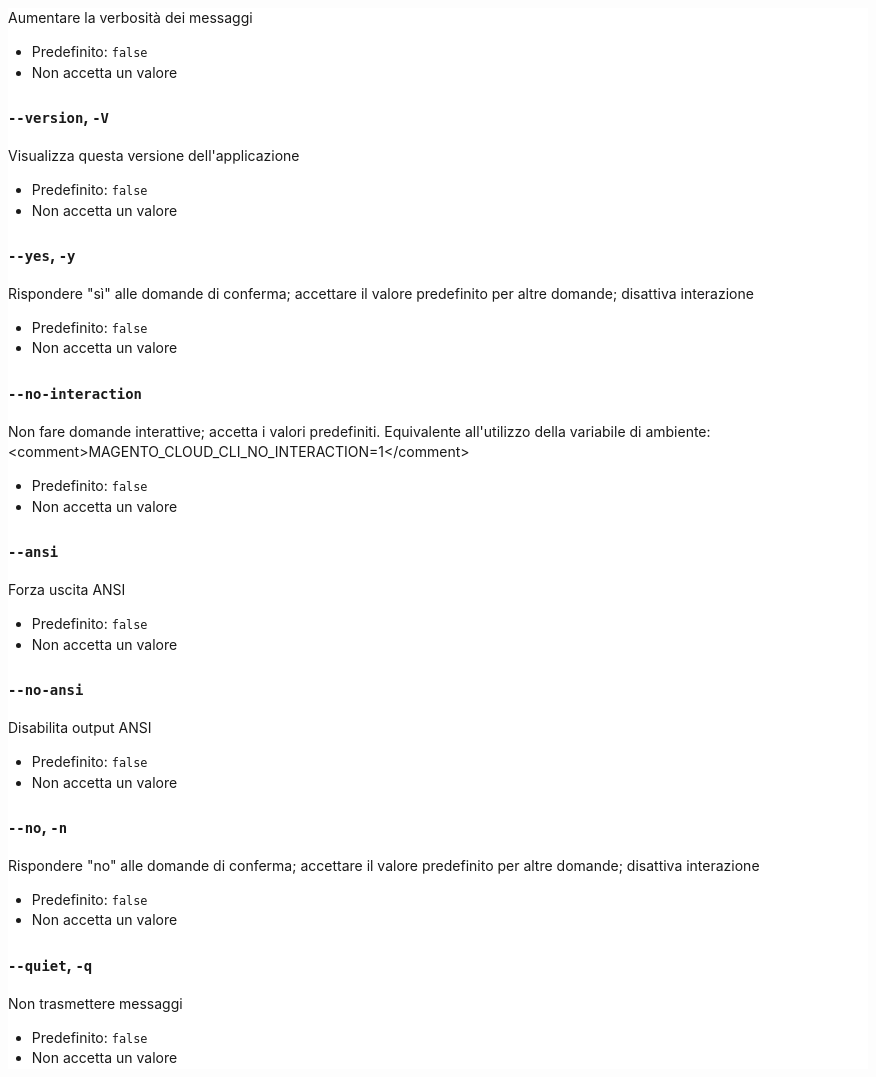 Aumentare la verbosità dei messaggi

- Predefinito: `false`
- Non accetta un valore

### `--version`, `-V`

Visualizza questa versione dell&#39;applicazione

- Predefinito: `false`
- Non accetta un valore

### `--yes`, `-y`

Rispondere &quot;sì&quot; alle domande di conferma; accettare il valore predefinito per altre domande; disattiva interazione

- Predefinito: `false`
- Non accetta un valore

### `--no-interaction`

Non fare domande interattive; accetta i valori predefiniti. Equivalente all&#39;utilizzo della variabile di ambiente: &lt;comment>MAGENTO_CLOUD_CLI_NO_INTERACTION=1&lt;/comment>

- Predefinito: `false`
- Non accetta un valore

### `--ansi`

Forza uscita ANSI

- Predefinito: `false`
- Non accetta un valore

### `--no-ansi`

Disabilita output ANSI

- Predefinito: `false`
- Non accetta un valore

### `--no`, `-n`

Rispondere &quot;no&quot; alle domande di conferma; accettare il valore predefinito per altre domande; disattiva interazione

- Predefinito: `false`
- Non accetta un valore

### `--quiet`, `-q`

Non trasmettere messaggi

- Predefinito: `false`
- Non accetta un valore
